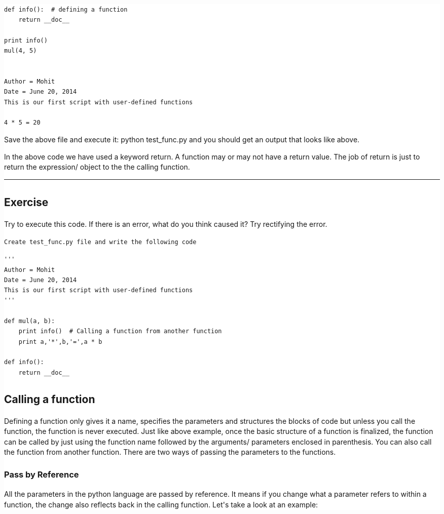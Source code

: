     def info():  # defining a function
        return __doc__
    
    print info()
    mul(4, 5)

    
    Author = Mohit
    Date = June 20, 2014
    This is our first script with user-defined functions
    
    4 * 5 = 20


Save the above file and execute it: python test_func.py and you should get an output that looks like above.

In the above code we have used a keyword return.  A function may or may not have a return value. The job of return is just to return the expression/ object to the the calling function. 

-------
## Exercise

Try to execute this code. If there is an error, what do you think caused it? Try rectifying the error.

`Create test_func.py file and write the following code`


    '''
    Author = Mohit
    Date = June 20, 2014
    This is our first script with user-defined functions
    '''
    
    def mul(a, b):
        print info()  # Calling a function from another function
        print a,'*',b,'=',a * b
    
    def info():
        return __doc__

## Calling a function

Defining a function only gives it a name, specifies the parameters and structures the blocks of code but unless you call the function, the function is never executed. Just like above example, once the basic structure of a function is finalized, the function can be called by just using the function name followed by the arguments/ parameters enclosed in parenthesis. You can also call the function from another function. There are two ways of passing the parameters to the functions.

### Pass by Reference

All the parameters in the python language are passed by reference. It means if you change what a parameter refers to within a function, the change also reflects back in the calling function. Let's take a look at an example:

